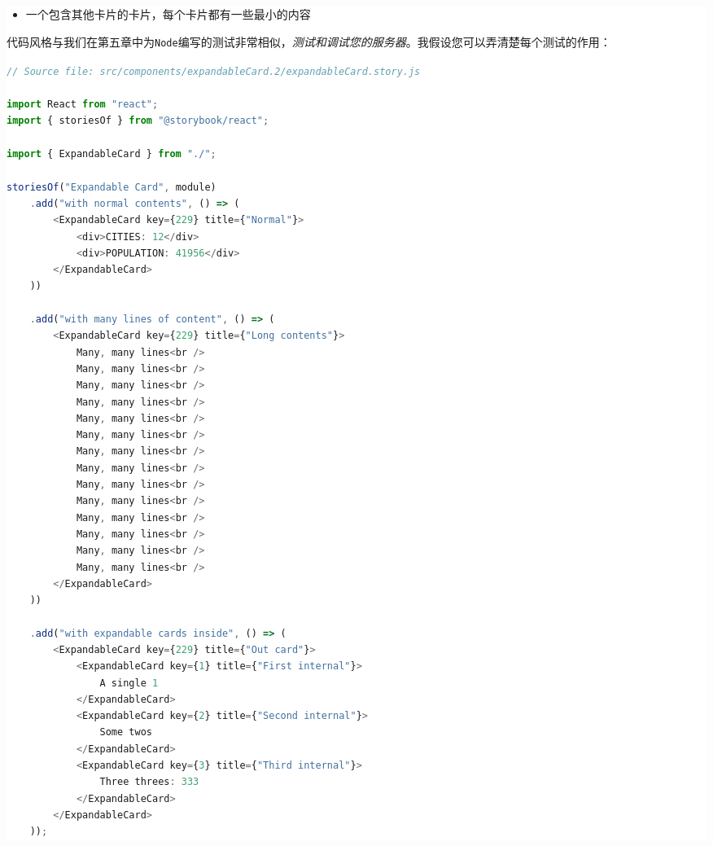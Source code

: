 +   一个包含其他卡片的卡片，每个卡片都有一些最小的内容

代码风格与我们在第五章中为`Node`编写的测试非常相似，*测试和调试您的服务器*。我假设您可以弄清楚每个测试的作用：

```js
// Source file: src/components/expandableCard.2/expandableCard.story.js

import React from "react";
import { storiesOf } from "@storybook/react";

import { ExpandableCard } from "./";

storiesOf("Expandable Card", module)
    .add("with normal contents", () => (
        <ExpandableCard key={229} title={"Normal"}>
            <div>CITIES: 12</div>
            <div>POPULATION: 41956</div>
        </ExpandableCard>
    ))

    .add("with many lines of content", () => (
        <ExpandableCard key={229} title={"Long contents"}>
            Many, many lines<br />
            Many, many lines<br />
            Many, many lines<br />
            Many, many lines<br />
            Many, many lines<br />
            Many, many lines<br />
            Many, many lines<br />
            Many, many lines<br />
            Many, many lines<br />
            Many, many lines<br />
            Many, many lines<br />
            Many, many lines<br />
            Many, many lines<br />
            Many, many lines<br />
        </ExpandableCard>
    ))

    .add("with expandable cards inside", () => (
        <ExpandableCard key={229} title={"Out card"}>
            <ExpandableCard key={1} title={"First internal"}>
                A single 1
            </ExpandableCard>
            <ExpandableCard key={2} title={"Second internal"}>
                Some twos
            </ExpandableCard>
            <ExpandableCard key={3} title={"Third internal"}>
                Three threes: 333
            </ExpandableCard>
        </ExpandableCard>
    ));
```
